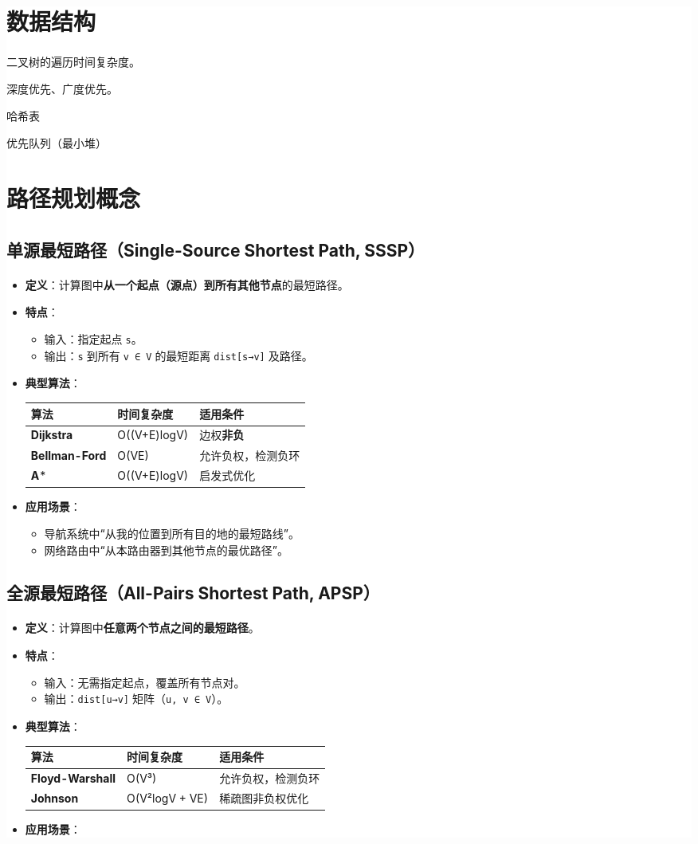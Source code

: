 # 数据结构

二叉树的遍历时间复杂度。

深度优先、广度优先。

哈希表

优先队列（最小堆）

# 路径规划概念

## **单源最短路径（Single-Source Shortest Path, SSSP）**

- **定义**：计算图中**从一个起点（源点）到所有其他节点**的最短路径。

- **特点**：

  - 输入：指定起点 `s`。
  - 输出：`s` 到所有 `v ∈ V` 的最短距离 `dist[s→v]` 及路径。

- **典型算法**：

  | 算法             | 时间复杂度   | 适用条件           |
  | :--------------- | :----------- | :----------------- |
  | **Dijkstra**     | O((V+E)logV) | 边权**非负**       |
  | **Bellman-Ford** | O(VE)        | 允许负权，检测负环 |
  | **A***           | O((V+E)logV) | 启发式优化         |

- **应用场景**：

  - 导航系统中“从我的位置到所有目的地的最短路线”。
  - 网络路由中“从本路由器到其他节点的最优路径”。

## **全源最短路径（All-Pairs Shortest Path, APSP）**

- **定义**：计算图中**任意两个节点之间的最短路径**。

- **特点**：

  - 输入：无需指定起点，覆盖所有节点对。
  - 输出：`dist[u→v]` 矩阵（`u, v ∈ V`）。

- **典型算法**：

  | 算法               | 时间复杂度     | 适用条件           |
  | :----------------- | :------------- | :----------------- |
  | **Floyd-Warshall** | O(V³)          | 允许负权，检测负环 |
  | **Johnson**        | O(V²logV + VE) | 稀疏图非负权优化   |

- **应用场景**：
